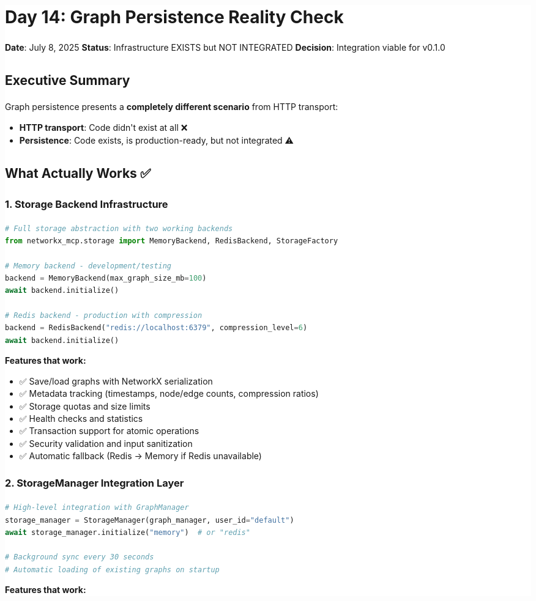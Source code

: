 # Day 14: Graph Persistence Reality Check

**Date**: July 8, 2025
**Status**: Infrastructure EXISTS but NOT INTEGRATED
**Decision**: Integration viable for v0.1.0

## Executive Summary

Graph persistence presents a **completely different scenario** from HTTP transport:

- **HTTP transport**: Code didn't exist at all ❌
- **Persistence**: Code exists, is production-ready, but not integrated ⚠️

## What Actually Works ✅

### 1. Storage Backend Infrastructure

```python
# Full storage abstraction with two working backends
from networkx_mcp.storage import MemoryBackend, RedisBackend, StorageFactory

# Memory backend - development/testing
backend = MemoryBackend(max_graph_size_mb=100)
await backend.initialize()

# Redis backend - production with compression
backend = RedisBackend("redis://localhost:6379", compression_level=6)
await backend.initialize()
```

**Features that work:**

- ✅ Save/load graphs with NetworkX serialization
- ✅ Metadata tracking (timestamps, node/edge counts, compression ratios)
- ✅ Storage quotas and size limits
- ✅ Health checks and statistics
- ✅ Transaction support for atomic operations
- ✅ Security validation and input sanitization
- ✅ Automatic fallback (Redis → Memory if Redis unavailable)

### 2. StorageManager Integration Layer

```python
# High-level integration with GraphManager
storage_manager = StorageManager(graph_manager, user_id="default")
await storage_manager.initialize("memory")  # or "redis"

# Background sync every 30 seconds
# Automatic loading of existing graphs on startup
```

**Features that work:**
